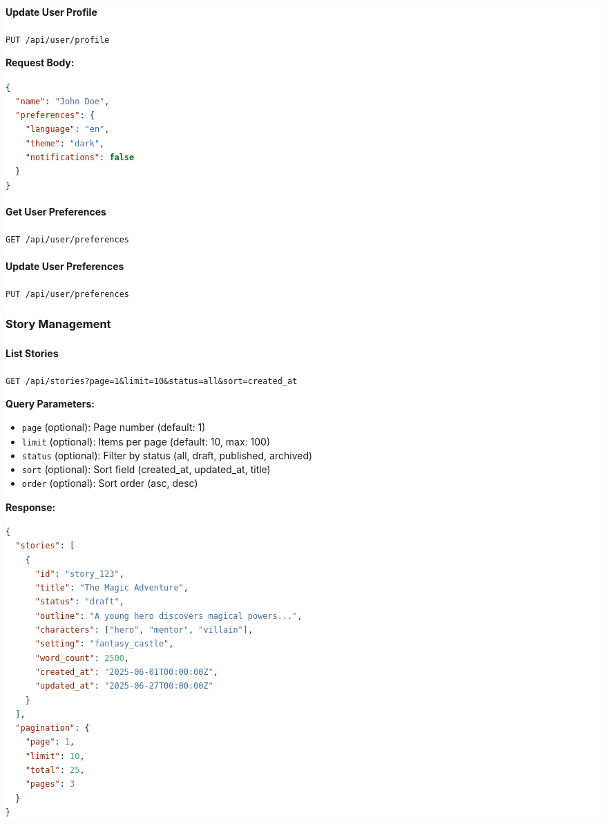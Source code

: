 #### Update User Profile
```http
PUT /api/user/profile
```

**Request Body:**
```json
{
  "name": "John Doe",
  "preferences": {
    "language": "en",
    "theme": "dark",
    "notifications": false
  }
}
```

#### Get User Preferences
```http
GET /api/user/preferences
```

#### Update User Preferences
```http
PUT /api/user/preferences
```

### Story Management

#### List Stories
```http
GET /api/stories?page=1&limit=10&status=all&sort=created_at
```

**Query Parameters:**
- `page` (optional): Page number (default: 1)
- `limit` (optional): Items per page (default: 10, max: 100)
- `status` (optional): Filter by status (all, draft, published, archived)
- `sort` (optional): Sort field (created_at, updated_at, title)
- `order` (optional): Sort order (asc, desc)

**Response:**
```json
{
  "stories": [
    {
      "id": "story_123",
      "title": "The Magic Adventure",
      "status": "draft",
      "outline": "A young hero discovers magical powers...",
      "characters": ["hero", "mentor", "villain"],
      "setting": "fantasy_castle",
      "word_count": 2500,
      "created_at": "2025-06-01T00:00:00Z",
      "updated_at": "2025-06-27T00:00:00Z"
    }
  ],
  "pagination": {
    "page": 1,
    "limit": 10,
    "total": 25,
    "pages": 3
  }
}
```
